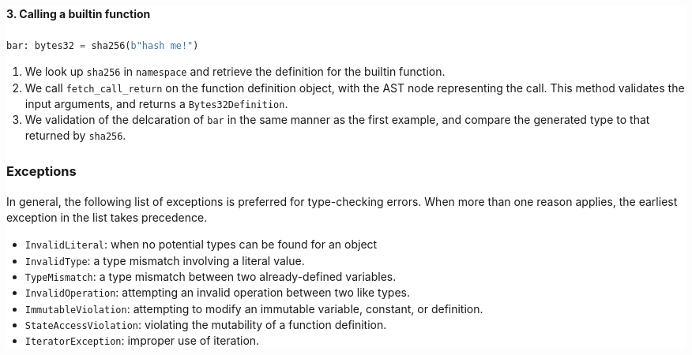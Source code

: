 #### 3. Calling a builtin function

```python
bar: bytes32 = sha256(b"hash me!")
```

1. We look up `sha256` in `namespace` and retrieve the definition for the builtin
function.
2. We call `fetch_call_return` on the function definition object, with the AST
node representing the call. This method validates the input arguments, and returns
a `Bytes32Definition`.
3. We validation of the delcaration of `bar` in the same manner as the first
example, and compare the generated type to that returned by `sha256`.

### Exceptions

In general, the following list of exceptions is preferred for type-checking
errors. When more than one reason applies, the earliest exception in the list
takes precedence.

* `InvalidLiteral`: when no potential types can be found for an object
* `InvalidType`: a type mismatch involving a literal value.
* `TypeMismatch`: a type mismatch between two already-defined variables.
* `InvalidOperation`: attempting an invalid operation between two like types.
* `ImmutableViolation`: attempting to modify an immutable variable, constant, or definition.
* `StateAccessViolation`: violating the mutability of a function definition.
* `IteratorException`: improper use of iteration.

